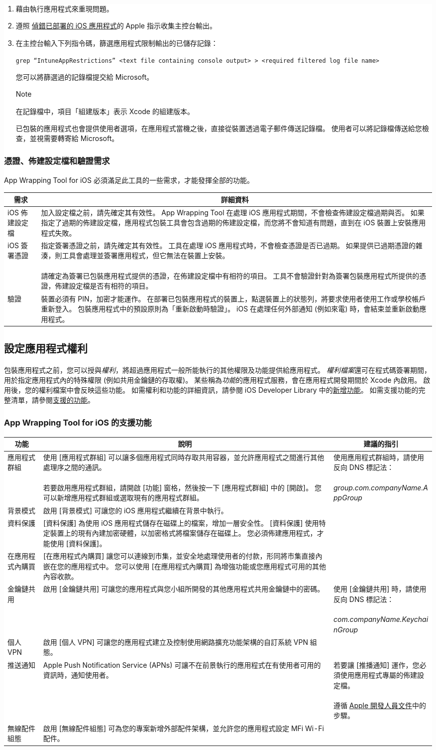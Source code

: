 1.  藉由執行應用程式來重現問題。

2.  遵照 [偵錯已部署的 iOS 應用程式](https://developer.apple.com/library/ios/qa/qa1747/_index.html)的 Apple 指示收集主控台輸出。

3.  在主控台輸入下列指令碼，篩選應用程式限制輸出的已儲存記錄：

    ```
    grep “IntuneAppRestrictions” <text file containing console output> > <required filtered log file name>
    ```
    您可以將篩選過的記錄檔提交給 Microsoft。

    > [!NOTE]
    > 在記錄檔中，項目「組建版本」表示 Xcode 的組建版本。

    已包裝的應用程式也會提供使用者選項，在應用程式當機之後，直接從裝置透過電子郵件傳送記錄檔。 使用者可以將記錄檔傳送給您檢查，並視需要轉寄給 Microsoft。


### <a name="certificate-provisioning-profile-and-authentication-requirements"></a>憑證、佈建設定檔和驗證需求

App Wrapping Tool for iOS 必須滿足此工具的一些需求，才能發揮全部的功能。

|需求|詳細資料|
|---------------|-----------|
|iOS 佈建設定檔|加入設定檔之前，請先確定其有效性。 App Wrapping Tool 在處理 iOS 應用程式期間，不會檢查佈建設定檔過期與否。 如果指定了過期的佈建設定檔，應用程式包裝工具會包含過期的佈建設定檔，而您將不會知道有問題，直到在 iOS 裝置上安裝應用程式失敗。|
|iOS 簽署憑證|指定簽署憑證之前，請先確定其有效性。 工具在處理 iOS 應用程式時，不會檢查憑證是否已過期。 如果提供已過期憑證的雜湊，則工具會處理並簽署應用程式，但它無法在裝置上安裝。<br /><br />請確定為簽署已包裝應用程式提供的憑證，在佈建設定檔中有相符的項目。 工具不會驗證針對為簽署包裝應用程式所提供的憑證，佈建設定檔是否有相符的項目。|
|驗證|裝置必須有 PIN，加密才能運作。 在部署已包裝應用程式的裝置上，點選裝置上的狀態列，將要求使用者使用工作或學校帳戶重新登入。 包裝應用程式中的預設原則為「重新啟動時驗證」。 iOS 在處理任何外部通知 (例如來電) 時，會結束並重新啟動應用程式。


## <a name="setting-app-entitlements"></a>設定應用程式權利
包裝應用程式之前，您可以授與*權利*，將超過應用程式一般所能執行的其他權限及功能提供給應用程式。 *權利檔案*還可在程式碼簽署期間，用於指定應用程式內的特殊權限 (例如共用金鑰鏈的存取權)。 某些稱為*功能*的應用程式服務，會在應用程式開發期間於 Xcode 內啟用。 啟用後，您的權利檔案中會反映這些功能。 如需權利和功能的詳細資訊，請參閱 iOS Developer Library 中的[新增功能](https://developer.apple.com/library/ios/documentation/IDEs/Conceptual/AppDistributionGuide/AddingCapabilities/AddingCapabilities.html)。 如需支援功能的完整清單，請參閱[支援的功能](https://developer.apple.com/library/ios/documentation/IDEs/Conceptual/AppDistributionGuide/SupportedCapabilities/SupportedCapabilities.html)。

### <a name="supported-capabilities-for-the-app-wrapping-tool-for-ios"></a>App Wrapping Tool for iOS 的支援功能

|功能|說明|建議的指引|
|--------------|---------------|------------------------|
|應用程式群組|使用 [應用程式群組] 可以讓多個應用程式同時存取共用容器，並允許應用程式之間進行其他處理序之間的通訊。<br /><br />若要啟用應用程式群組，請開啟 [功能] 窗格，然後按一下 [應用程式群組] 中的 [開啟]。 您可以新增應用程式群組或選取現有的應用程式群組。|使用應用程式群組時，請使用反向 DNS 標記法：<br /><br />*group.com.companyName.AppGroup*|
|背景模式|啟用 [背景模式] 可讓您的 iOS 應用程式繼續在背景中執行。||
|資料保護|[資料保護] 為使用 iOS 應用程式儲存在磁碟上的檔案，增加一層安全性。 [資料保護] 使用特定裝置上的現有內建加密硬體，以加密格式將檔案儲存在磁碟上。 您必須佈建應用程式，才能使用 [資料保護]。||
|在應用程式內購買|[在應用程式內購買] 讓您可以連線到市集，並安全地處理使用者的付款，形同將市集直接內嵌在您的應用程式中。 您可以使用 [在應用程式內購買] 為增強功能或您應用程式可用的其他內容收款。||
|金鑰鏈共用|啟用 [金鑰鏈共用] 可讓您的應用程式與您小組所開發的其他應用程式共用金鑰鏈中的密碼。|使用 [金鑰鏈共用] 時，請使用反向 DNS 標記法：<br /><br />*com.companyName.KeychainGroup*|
|個人 VPN|啟用 [個人 VPN] 可讓您的應用程式建立及控制使用網路擴充功能架構的自訂系統 VPN 組態。||
|推送通知|Apple Push Notification Service (APNs) 可讓不在前景執行的應用程式在有使用者可用的資訊時，通知使用者。|若要讓 [推播通知] 運作，您必須使用應用程式專屬的佈建設定檔。<br /><br />遵循 [Apple 開發人員文件](https://developer.apple.com/library/ios/documentation/IDEs/Conceptual/AppDistributionGuide/AddingCapabilities/AddingCapabilities.html)中的步驟。|
|無線配件組態|啟用 [無線配件組態] 可為您的專案新增外部配件架構，並允許您的應用程式設定 MFi Wi-Fi 配件。||
